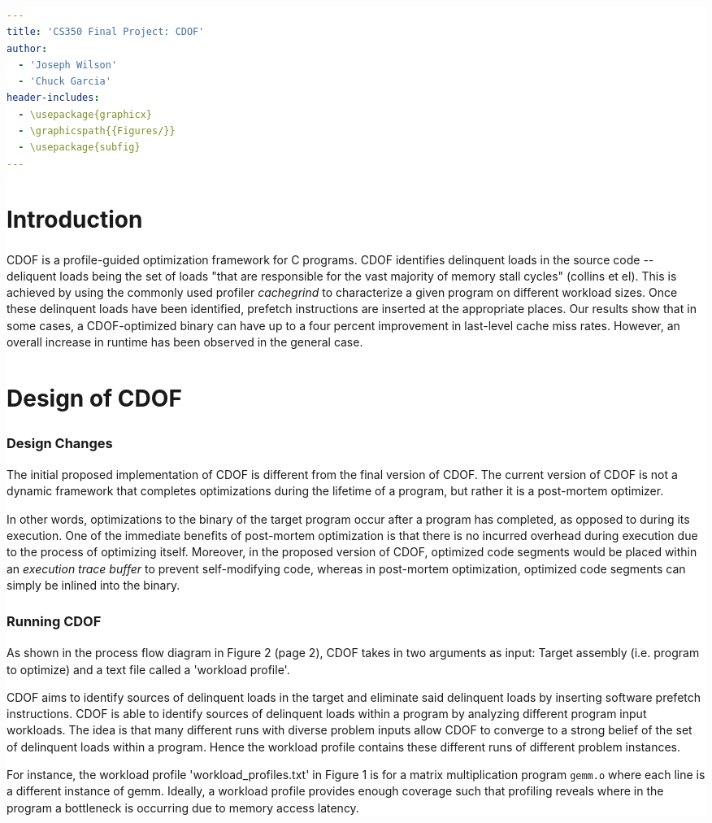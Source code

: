 ```yaml
---
title: 'CS350 Final Project: CDOF'
author: 
  - 'Joseph Wilson'
  - 'Chuck Garcia'
header-includes:
  - \usepackage{graphicx}
  - \graphicspath{{Figures/}}
  - \usepackage{subfig}
---
```


# Introduction

CDOF is a profile-guided optimization framework for C programs. CDOF identifies delinquent loads in the source code -- deliquent loads being the set of loads "that are responsible for the vast majority of memory stall cycles" (collins et el). This is achieved by using the commonly used profiler *cachegrind* to characterize a given program on different workload sizes. Once these delinquent loads have been identified, prefetch instructions are inserted at the appropriate places. Our results show that in some cases, a CDOF-optimized binary can have up to a four percent improvement in last-level cache miss rates. However, an overall increase in runtime has been observed in the general case.

# Design of CDOF

### Design Changes

The initial proposed implementation of CDOF is different from the final version of CDOF. The current version of CDOF is not a dynamic framework that completes optimizations during the lifetime of a program, but rather it is a post-mortem optimizer.

In other words, optimizations to the binary of the target program occur after a program has completed, as opposed to during its execution. One of the immediate benefits of post-mortem optimization is that there is no incurred overhead during execution due to the process of optimizing itself. Moreover, in the proposed version of CDOF, optimized code segments would be placed within an *execution trace buffer* to prevent self-modifying code, whereas in post-mortem optimization, optimized code segments can simply be inlined into the binary.

### Running CDOF

As shown in the process flow diagram in Figure 2 (page 2), CDOF takes in two arguments as input: Target assembly (i.e. program to optimize) and a text file called a 'workload profile'. 

CDOF aims to identify sources of delinquent loads in the target and eliminate said delinquent loads by inserting software prefetch instructions. CDOF is able to identify sources of delinquent loads within a program by analyzing different program input workloads. The idea is that many different runs with diverse problem inputs allow CDOF to converge to a strong belief of the set of delinquent loads within a program. Hence the workload profile contains these different runs of different problem instances.

For instance, the workload profile 'workload_profiles.txt' in Figure 1 is for a matrix multiplication program `gemm.o` where each line is a different instance of gemm. Ideally, a workload profile provides enough coverage such that profiling reveals where in the program a bottleneck is occurring due to memory access latency.
